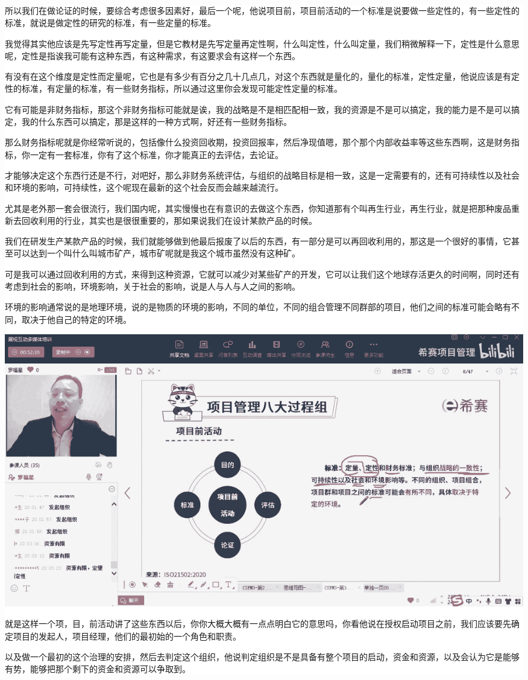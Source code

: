 所以我们在做论证的时候，要综合考虑很多因素好，最后一个呢，他说项目前，项目前活动的一个标准是说要做一些定性的，有一些定性的标准，就说是做定性的研究的标准，有一些定量的标准。

我觉得其实他应该是先写定性再写定量，但是它教材是先写定量再定性啊，什么叫定性，什么叫定量，我们稍微解释一下，定性是什么意思呢，定性是指诶我可能有这种东西，有这种需求，有这要求会有这样一个东西。

有没有在这个维度是定性而定量呢，它也是有多少有百分之几十几点几，对这个东西就是量化的，量化的标准，定性定量，他说应该是有定性的标准，有定量的标准，有一些财务指标，所以通过这里你会发现可能定性定量的标准。

它有可能是非财务指标，那这个非财务指标可能就是诶，我的战略是不是相匹配相一致，我的资源是不是可以搞定，我的能力是不是可以搞定，我的什么东西可以搞定，那是这样的一种方式啊，好还有一些财务指标。

那么财务指标呢就是你经常听说的，包括像什么投资回收期，投资回报率，然后净现值嗯，那个那个内部收益率等这些东西啊，这是财务指标，你一定有一套标准，你有了这个标准，你才能真正的去评估，去论证。

才能够决定这个东西行还是不行，对吧好，那么非财务系统评估，与组织的战略目标是相一致，这是一定需要有的，还有可持续性以及社会和环境的影响，可持续性，这个呢现在最新的这个社会反而会越来越流行。

尤其是老外那一套会很流行，我们国内呢，其实慢慢也在有意识的去做这个东西，你知道那有个叫再生行业，再生行业，就是把那种废品重新去回收利用的行业，其实也是很很重要的，那如果说我们在设计某款产品的时候。

我们在研发生产某款产品的时候，我们就能够做到他最后报废了以后的东西，有一部分是可以再回收利用的，那这是一个很好的事情，它甚至可以达到一个叫什么叫城市矿产，城市矿呢就是我这个城市虽然没有这种矿。

可是我可以通过回收利用的方式，来得到这种资源，它就可以减少对某些矿产的开发，它可以让我们这个地球存活更久的时间啊，同时还有考虑到社会的影响，环境影响，关于社会的影响，说是人与人与人之间的影响。

环境的影响通常说的是地理环境，说的是物质的环境的影响，不同的单位，不同的组合管理不同群部的项目，他们之间的标准可能会略有不同，取决于他自己的特定的环境。



![](img/f3f523f59b2c814a8f9179f582d078d4_24.png)

就是这样一个项，目，前活动讲了这些东西以后，你你大概大概有一点点明白它的意思吗，你看他说在授权启动项目之前，我们应该要先确定项目的发起人，项目经理，他们的最初始的一个角色和职责。

以及做一个最初的这个治理的安排，然后去判定这个组织，他说判定组织是不是具备有整个项目的启动，资金和资源，以及会认为它是能够有势，能够把那个剩下的资金和资源可以争取到。


